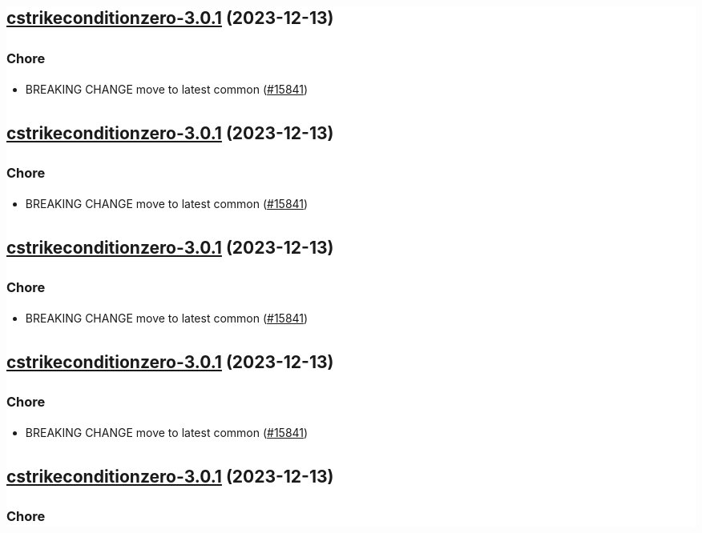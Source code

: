 ## [cstrikeconditionzero-3.0.1](https://github.com/truecharts/charts/compare/cstrikeconditionzero-2.0.12...cstrikeconditionzero-3.0.1) (2023-12-13)

### Chore

- BREAKING CHANGE move to latest common ([#15841](https://github.com/truecharts/charts/issues/15841))
  
  


## [cstrikeconditionzero-3.0.1](https://github.com/truecharts/charts/compare/cstrikeconditionzero-2.0.12...cstrikeconditionzero-3.0.1) (2023-12-13)

### Chore

- BREAKING CHANGE move to latest common ([#15841](https://github.com/truecharts/charts/issues/15841))
  
  


## [cstrikeconditionzero-3.0.1](https://github.com/truecharts/charts/compare/cstrikeconditionzero-2.0.12...cstrikeconditionzero-3.0.1) (2023-12-13)

### Chore

- BREAKING CHANGE move to latest common ([#15841](https://github.com/truecharts/charts/issues/15841))
  
  


## [cstrikeconditionzero-3.0.1](https://github.com/truecharts/charts/compare/cstrikeconditionzero-2.0.12...cstrikeconditionzero-3.0.1) (2023-12-13)

### Chore

- BREAKING CHANGE move to latest common ([#15841](https://github.com/truecharts/charts/issues/15841))
  
  


## [cstrikeconditionzero-3.0.1](https://github.com/truecharts/charts/compare/cstrikeconditionzero-2.0.12...cstrikeconditionzero-3.0.1) (2023-12-13)

### Chore
